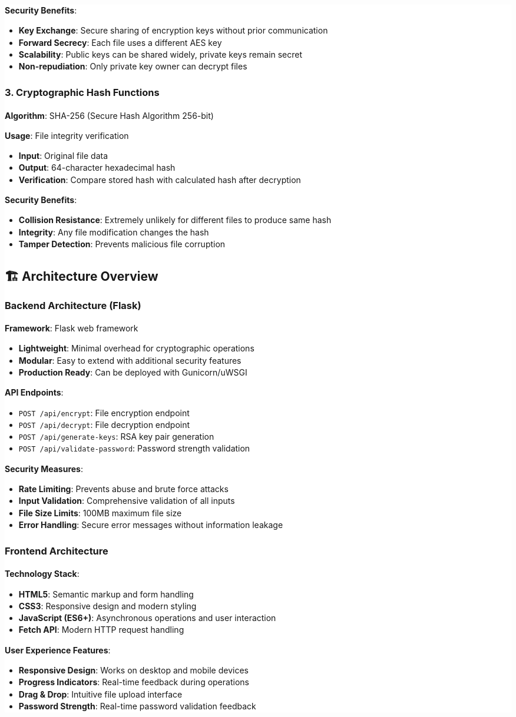 **Security Benefits**:
- **Key Exchange**: Secure sharing of encryption keys without prior communication
- **Forward Secrecy**: Each file uses a different AES key
- **Scalability**: Public keys can be shared widely, private keys remain secret
- **Non-repudiation**: Only private key owner can decrypt files

### 3. Cryptographic Hash Functions

**Algorithm**: SHA-256 (Secure Hash Algorithm 256-bit)

**Usage**: File integrity verification
- **Input**: Original file data
- **Output**: 64-character hexadecimal hash
- **Verification**: Compare stored hash with calculated hash after decryption

**Security Benefits**:
- **Collision Resistance**: Extremely unlikely for different files to produce same hash
- **Integrity**: Any file modification changes the hash
- **Tamper Detection**: Prevents malicious file corruption

## 🏗️ Architecture Overview

### Backend Architecture (Flask)

**Framework**: Flask web framework
- **Lightweight**: Minimal overhead for cryptographic operations
- **Modular**: Easy to extend with additional security features
- **Production Ready**: Can be deployed with Gunicorn/uWSGI

**API Endpoints**:
- `POST /api/encrypt`: File encryption endpoint
- `POST /api/decrypt`: File decryption endpoint
- `POST /api/generate-keys`: RSA key pair generation
- `POST /api/validate-password`: Password strength validation

**Security Measures**:
- **Rate Limiting**: Prevents abuse and brute force attacks
- **Input Validation**: Comprehensive validation of all inputs
- **File Size Limits**: 100MB maximum file size
- **Error Handling**: Secure error messages without information leakage

### Frontend Architecture

**Technology Stack**:
- **HTML5**: Semantic markup and form handling
- **CSS3**: Responsive design and modern styling
- **JavaScript (ES6+)**: Asynchronous operations and user interaction
- **Fetch API**: Modern HTTP request handling

**User Experience Features**:
- **Responsive Design**: Works on desktop and mobile devices
- **Progress Indicators**: Real-time feedback during operations
- **Drag & Drop**: Intuitive file upload interface
- **Password Strength**: Real-time password validation feedback
